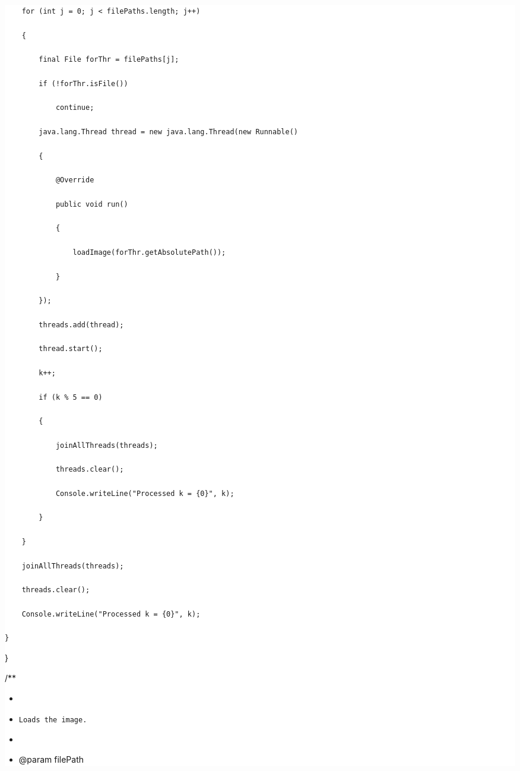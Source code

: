 		for (int j = 0; j < filePaths.length; j++)

		{

			final File forThr = filePaths[j];

			if (!forThr.isFile())

				continue;

			java.lang.Thread thread = new java.lang.Thread(new Runnable()

			{

				@Override

				public void run()

				{

					loadImage(forThr.getAbsolutePath());

				}

			});

			threads.add(thread);

			thread.start();

			k++;

			if (k % 5 == 0)

			{

				joinAllThreads(threads);

				threads.clear();

				Console.writeLine("Processed k = {0}", k);

			}

		}

		joinAllThreads(threads);

		threads.clear();

		Console.writeLine("Processed k = {0}", k);

	}

}

/**

 * <p>

 *     Loads the image.

 * </p>

 * @param filePath
